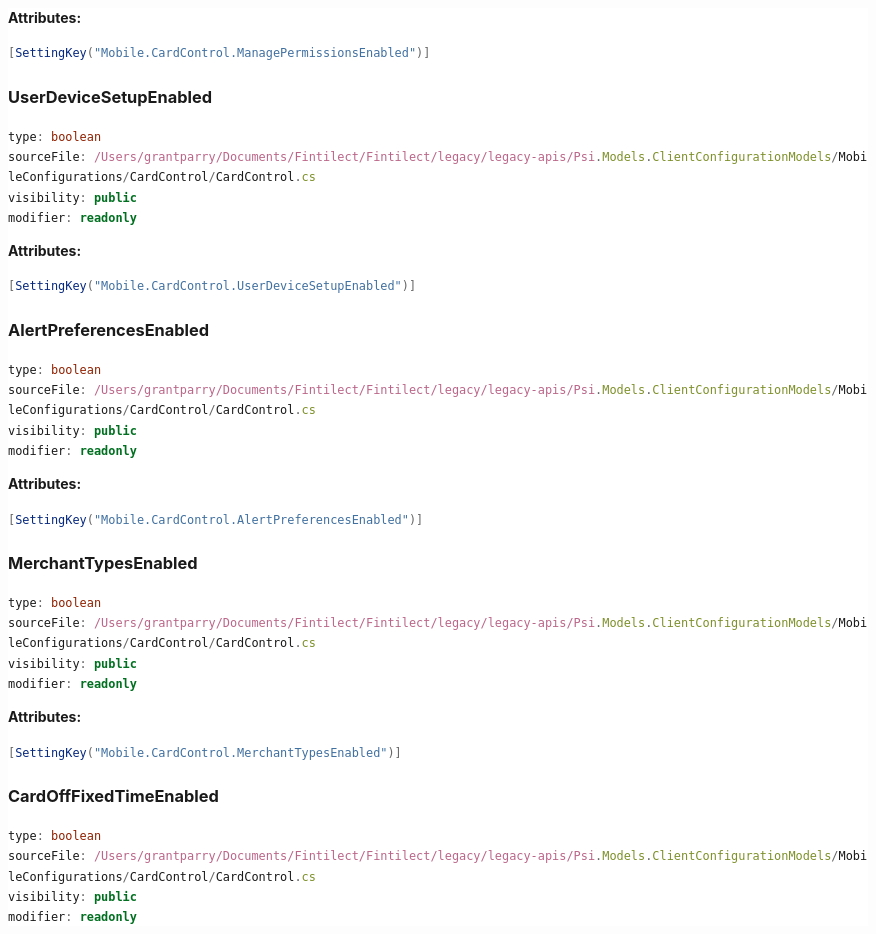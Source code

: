**Attributes:**
```csharp
[SettingKey("Mobile.CardControl.ManagePermissionsEnabled")]
```

### UserDeviceSetupEnabled

```typescript
type: boolean
sourceFile: /Users/grantparry/Documents/Fintilect/Fintilect/legacy/legacy-apis/Psi.Models.ClientConfigurationModels/MobileConfigurations/CardControl/CardControl.cs
visibility: public
modifier: readonly
```

**Attributes:**
```csharp
[SettingKey("Mobile.CardControl.UserDeviceSetupEnabled")]
```

### AlertPreferencesEnabled

```typescript
type: boolean
sourceFile: /Users/grantparry/Documents/Fintilect/Fintilect/legacy/legacy-apis/Psi.Models.ClientConfigurationModels/MobileConfigurations/CardControl/CardControl.cs
visibility: public
modifier: readonly
```

**Attributes:**
```csharp
[SettingKey("Mobile.CardControl.AlertPreferencesEnabled")]
```

### MerchantTypesEnabled

```typescript
type: boolean
sourceFile: /Users/grantparry/Documents/Fintilect/Fintilect/legacy/legacy-apis/Psi.Models.ClientConfigurationModels/MobileConfigurations/CardControl/CardControl.cs
visibility: public
modifier: readonly
```

**Attributes:**
```csharp
[SettingKey("Mobile.CardControl.MerchantTypesEnabled")]
```

### CardOffFixedTimeEnabled

```typescript
type: boolean
sourceFile: /Users/grantparry/Documents/Fintilect/Fintilect/legacy/legacy-apis/Psi.Models.ClientConfigurationModels/MobileConfigurations/CardControl/CardControl.cs
visibility: public
modifier: readonly
```

